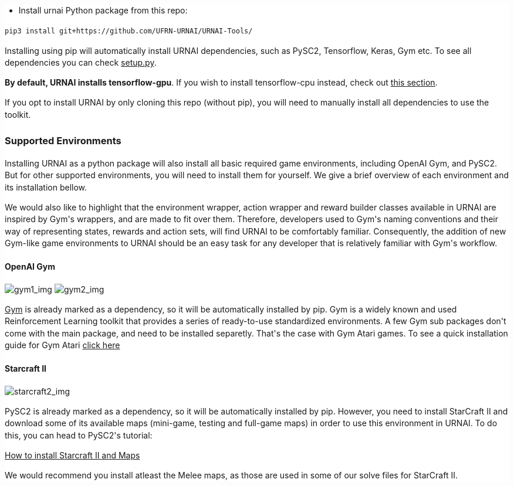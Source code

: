 - Install urnai Python package from this repo:

```sh
pip3 install git+https://github.com/UFRN-URNAI/URNAI-Tools/
```

Installing using pip will automatically install URNAI dependencies, such as PySC2, Tensorflow,
Keras, Gym etc. To see all dependencies you can
check [setup.py](https://github.com/UFRN-URNAI/URNAI-Tools/blob/master/setup.py).

**By default, URNAI installs tensorflow-gpu**. If you wish to install tensorflow-cpu instead, check
out [this section](#tensorflow-cpu).

If you opt to install URNAI by only cloning this repo (without pip), you will need to manually
install all dependencies to use the toolkit.

### Supported Environments

Installing URNAI as a python package will also install all basic required game environments,
including OpenAI Gym, and PySC2. But for other supported environments, you will need to install them
for yourself. We give a brief overview of each environment and its installation bellow.

We would also like to highlight that the environment wrapper, action wrapper and reward builder
classes available in URNAI are inspired by Gym's wrappers, and are made to fit over them. Therefore,
developers used to Gym's naming conventions and their way of representing states, rewards and action
sets, will find URNAI to be comfortably familiar. Consequently, the addition of new Gym-like game
environments to URNAI should be an easy task for any developer that is relatively familiar with
Gym's workflow.

#### OpenAI Gym

<img src="./docs/imgs/gym1.jpg" alt="gym1_img" width=400>
<img src="./docs/imgs/gym2.jpg" alt="gym2_img" width=400>

[Gym](https://gym.openai.com/) is already marked as a dependency, so it will be automatically
installed by pip. Gym is a widely known and used Reinforcement Learning toolkit that provides a
series of ready-to-use standardized environments. A few Gym sub packages don't come with the main
package, and need to be installed separetly. That's the case with Gym Atari games. To see a quick
installation guide for Gym Atari [click here](#gym-atari-games)

#### Starcraft II

<img src="./docs/imgs/starcraft2.jpg" alt="starcraft2_img" width=600>

PySC2 is already marked as a dependency, so it will be automatically installed by pip. However, you
need to install StarCraft II and download some of its available maps (mini-game, testing and
full-game maps) in order to use this environment in URNAI. To do this, you can head to PySC2's
tutorial:

[How to install Starcraft II and Maps](https://github.com/deepmind/pysc2#get-starcraft-ii)

We would recommend you install atleast the Melee maps, as those are used in some of our solve files
for StarCraft II.
